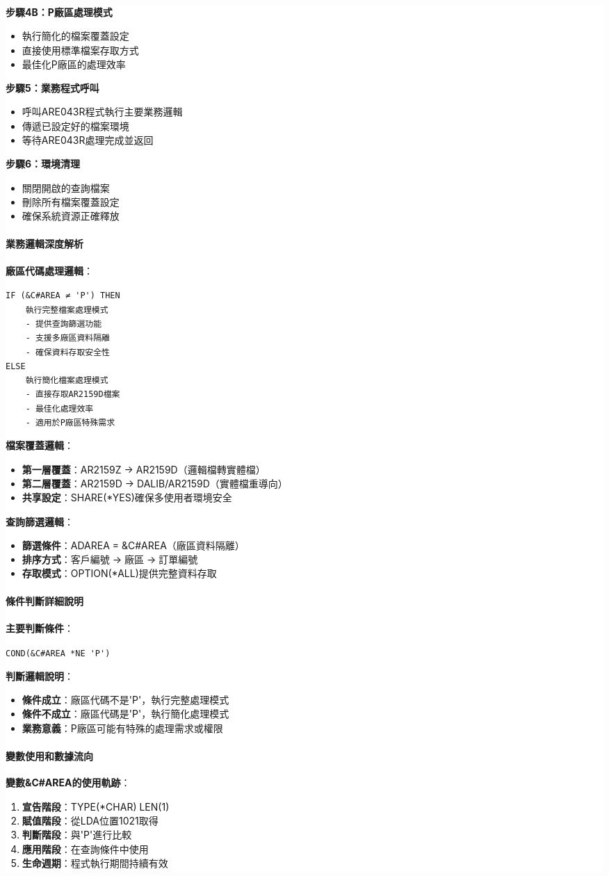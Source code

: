 **步驟4B：P廠區處理模式**
- 執行簡化的檔案覆蓋設定
- 直接使用標準檔案存取方式
- 最佳化P廠區的處理效率

**步驟5：業務程式呼叫**
- 呼叫ARE043R程式執行主要業務邏輯
- 傳遞已設定好的檔案環境
- 等待ARE043R處理完成並返回

**步驟6：環境清理**
- 關閉開啟的查詢檔案
- 刪除所有檔案覆蓋設定
- 確保系統資源正確釋放

#### 業務邏輯深度解析

**廠區代碼處理邏輯**：
```
IF (&C#AREA ≠ 'P') THEN
    執行完整檔案處理模式
    - 提供查詢篩選功能
    - 支援多廠區資料隔離
    - 確保資料存取安全性
ELSE
    執行簡化檔案處理模式
    - 直接存取AR2159D檔案
    - 最佳化處理效率
    - 適用於P廠區特殊需求
```

**檔案覆蓋邏輯**：
- **第一層覆蓋**：AR2159Z → AR2159D（邏輯檔轉實體檔）
- **第二層覆蓋**：AR2159D → DALIB/AR2159D（實體檔重導向）
- **共享設定**：SHARE(*YES)確保多使用者環境安全

**查詢篩選邏輯**：
- **篩選條件**：ADAREA = &C#AREA（廠區資料隔離）
- **排序方式**：客戶編號 → 廠區 → 訂單編號
- **存取模式**：OPTION(*ALL)提供完整資料存取

#### 條件判斷詳細說明

**主要判斷條件**：
```
COND(&C#AREA *NE 'P')
```

**判斷邏輯說明**：
- **條件成立**：廠區代碼不是'P'，執行完整處理模式
- **條件不成立**：廠區代碼是'P'，執行簡化處理模式
- **業務意義**：P廠區可能有特殊的處理需求或權限

#### 變數使用和數據流向

**變數&C#AREA的使用軌跡**：
1. **宣告階段**：TYPE(*CHAR) LEN(1)
2. **賦值階段**：從LDA位置1021取得
3. **判斷階段**：與'P'進行比較
4. **應用階段**：在查詢條件中使用
5. **生命週期**：程式執行期間持續有效
